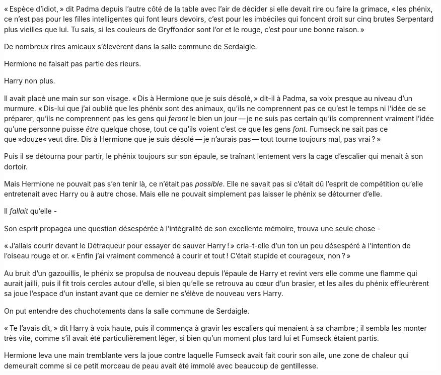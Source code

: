 « Espèce d’idiot, » dit Padma depuis l’autre côté de la table avec l’air
de décider si elle devait rire ou faire la grimace, « les phénix, ce
n’est pas pour les filles intelligentes qui font leurs devoirs, c’est
pour les imbéciles qui foncent droit sur cinq brutes Serpentard plus
vieilles que lui. Tu sais, si les couleurs de Gryffondor sont l’or et le
rouge, c’est pour une bonne raison. »

De nombreux rires amicaux s’élevèrent dans la salle commune de
Serdaigle.

Hermione ne faisait pas partie des rieurs.

Harry non plus.

Il avait placé une main sur son visage. « Dis à Hermione que je suis
désolé, » dit-il à Padma, sa voix presque au niveau d’un murmure.
« Dis-lui que j’ai oublié que les phénix sont des animaux, qu’ils ne
comprennent pas ce qu’est le temps ni l’idée de se préparer, qu’ils ne
comprennent pas les gens qui *feront* le bien un jour — je ne suis pas
certain qu’ils comprennent vraiment l’idée qu’une personne puisse *être*
quelque chose, tout ce qu’ils voient c’est ce que les gens *font*.
Fumseck ne sait pas ce que »douze« veut dire. Dis à Hermione que je suis
désolé — je n’aurais pas — tout tourne toujours mal, pas vrai ? »

Puis il se détourna pour partir, le phénix toujours sur son épaule, se
traînant lentement vers la cage d’escalier qui menait à son dortoir.

Mais Hermione ne pouvait pas s’en tenir là, ce n’était pas *possible*.
Elle ne savait pas si c’était dû l’esprit de compétition qu’elle
entretenait avec Harry ou à autre chose. Mais elle ne pouvait simplement
pas laisser le phénix se détourner d’elle.

Il *fallait* qu’elle -

Son esprit propagea une question désespérée à l’intégralité de son
excellente mémoire, trouva une seule chose -

« J’allais courir devant le Détraqueur pour essayer de sauver Harry ! »
cria-t-elle d’un ton un peu désespéré à l’intention de l’oiseau rouge et
or. « Enfin j’ai vraiment commencé à courir et tout ! C’était stupide et
courageux, non ? »

Au bruit d’un gazouillis, le phénix se propulsa de nouveau depuis
l’épaule de Harry et revint vers elle comme une flamme qui aurait
jailli, puis il fit trois cercles autour d’elle, si bien qu’elle se
retrouva au cœur d’un brasier, et les ailes du phénix effleurèrent sa
joue l’espace d’un instant avant que ce dernier ne s’élève de nouveau
vers Harry.

On put entendre des chuchotements dans la salle commune de Serdaigle.

« Te l’avais dit, » dit Harry à voix haute, puis il commença à gravir les
escaliers qui menaient à sa chambre ; il sembla les monter très vite,
comme s’il avait été particulièrement léger, si bien qu’un moment plus
tard lui et Fumseck étaient partis.

Hermione leva une main tremblante vers la joue contre laquelle Fumseck
avait fait courir son aile, une zone de chaleur qui demeurait comme si
ce petit morceau de peau avait été immolé avec beaucoup de gentillesse.
